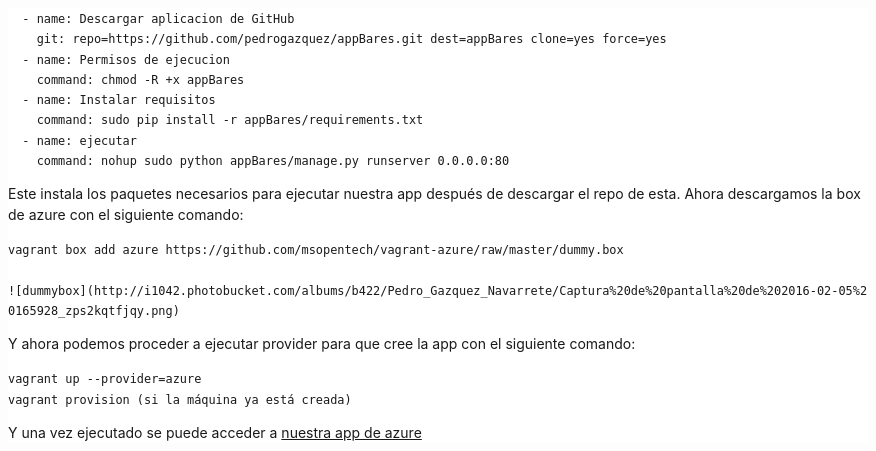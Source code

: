 ```
  - name: Descargar aplicacion de GitHub
    git: repo=https://github.com/pedrogazquez/appBares.git dest=appBares clone=yes force=yes
  - name: Permisos de ejecucion
    command: chmod -R +x appBares
  - name: Instalar requisitos
    command: sudo pip install -r appBares/requirements.txt
  - name: ejecutar
    command: nohup sudo python appBares/manage.py runserver 0.0.0.0:80
```

Este instala los paquetes necesarios para ejecutar nuestra app después de descargar el repo de esta.
Ahora descargamos la box de azure con el siguiente comando:
```
vagrant box add azure https://github.com/msopentech/vagrant-azure/raw/master/dummy.box

![dummybox](http://i1042.photobucket.com/albums/b422/Pedro_Gazquez_Navarrete/Captura%20de%20pantalla%20de%202016-02-05%20165928_zps2kqtfjqy.png)

```
Y ahora podemos proceder a ejecutar provider para que cree la app con el siguiente comando:
```
vagrant up --provider=azure
vagrant provision (si la máquina ya está creada)
```
Y una vez ejecutado se puede acceder a [nuestra app de azure](http://baresquesada.cloudapp.net/rango/)
